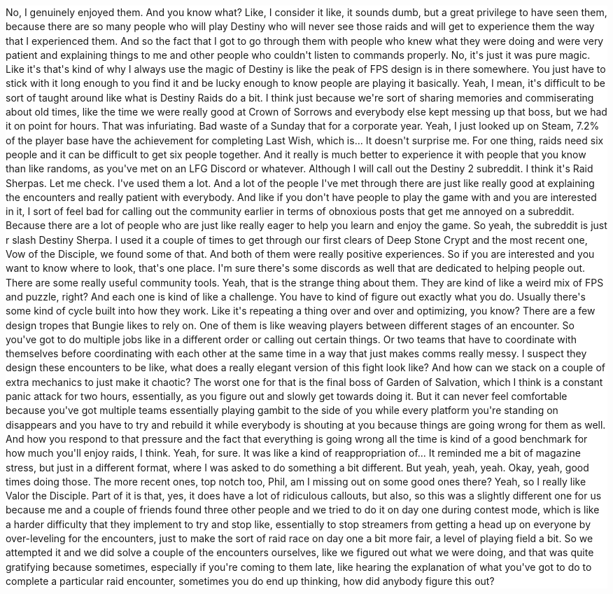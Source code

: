 No, I genuinely enjoyed them. And you know what? Like, I consider it like, it sounds dumb, but a great privilege to have seen them, because there are so many people who will play Destiny who will never see those raids and will get to experience them the way that I experienced them.
And so the fact that I got to go through them with people who knew what they were doing and were very patient and explaining things to me and other people who couldn't listen to commands properly. No, it's just it was pure magic. Like it's that's kind of why I always use the magic of Destiny is like the peak of FPS design is in there somewhere.
You just have to stick with it long enough to you find it and be lucky enough to know people are playing it basically.
Yeah, I mean, it's difficult to be sort of taught around like what is Destiny Raids do a bit. I think just because we're sort of sharing memories and commiserating about old times, like the time we were really good at Crown of Sorrows and everybody else kept messing up that boss, but we had it on point for hours.
That was infuriating. Bad waste of a Sunday that for a corporate year.
Yeah, I just looked up on Steam, 7.2% of the player base have the achievement for completing Last Wish, which is... It doesn't surprise me. For one thing, raids need six people and it can be difficult to get six people together.
And it really is much better to experience it with people that you know than like randoms, as you've met on an LFG Discord or whatever. Although I will call out the Destiny 2 subreddit. I think it's Raid Sherpas.
Let me check. I've used them a lot. And a lot of the people I've met through there are just like really good at explaining the encounters and really patient with everybody.
And like if you don't have people to play the game with and you are interested in it, I sort of feel bad for calling out the community earlier in terms of obnoxious posts that get me annoyed on a subreddit. Because there are a lot of people who are just like really eager to help you learn and enjoy the game. So yeah, the subreddit is just r slash Destiny Sherpa.
I used it a couple of times to get through our first clears of Deep Stone Crypt and the most recent one, Vow of the Disciple, we found some of that. And both of them were really positive experiences. So if you are interested and you want to know where to look, that's one place.
I'm sure there's some discords as well that are dedicated to helping people out. There are some really useful community tools.
Yeah, that is the strange thing about them. They are kind of like a weird mix of FPS and puzzle, right? And each one is kind of like a challenge.
You have to kind of figure out exactly what you do. Usually there's some kind of cycle built into how they work. Like it's repeating a thing over and over and optimizing, you know?
There are a few design tropes that Bungie likes to rely on. One of them is like weaving players between different stages of an encounter. So you've got to do multiple jobs like in a different order or calling out certain things.
Or two teams that have to coordinate with themselves before coordinating with each other at the same time in a way that just makes comms really messy. I suspect they design these encounters to be like, what does a really elegant version of this fight look like? And how can we stack on a couple of extra mechanics to just make it chaotic?
The worst one for that is the final boss of Garden of Salvation, which I think is a constant panic attack for two hours, essentially, as you figure out and slowly get towards doing it. But it can never feel comfortable because you've got multiple teams essentially playing gambit to the side of you while every platform you're standing on disappears and you have to try and rebuild it while everybody is shouting at you because things are going wrong for them as well. And how you respond to that pressure and the fact that everything is going wrong all the time is kind of a good benchmark for how much you'll enjoy raids, I think.
Yeah, for sure. It was like a kind of reappropriation of... It reminded me a bit of magazine stress, but just in a different format, where I was asked to do something a bit different.
But yeah, yeah, yeah. Okay, yeah, good times doing those. The more recent ones, top notch too, Phil, am I missing out on some good ones there?
Yeah, so I really like Valor the Disciple. Part of it is that, yes, it does have a lot of ridiculous callouts, but also, so this was a slightly different one for us because me and a couple of friends found three other people and we tried to do it on day one during contest mode, which is like a harder difficulty that they implement to try and stop like, essentially to stop streamers from getting a head up on everyone by over-leveling for the encounters, just to make the sort of raid race on day one a bit more fair, a level of playing field a bit. So we attempted it and we did solve a couple of the encounters ourselves, like we figured out what we were doing, and that was quite gratifying because sometimes, especially if you're coming to them late, like hearing the explanation of what you've got to do to complete a particular raid encounter, sometimes you do end up thinking, how did anybody figure this out?